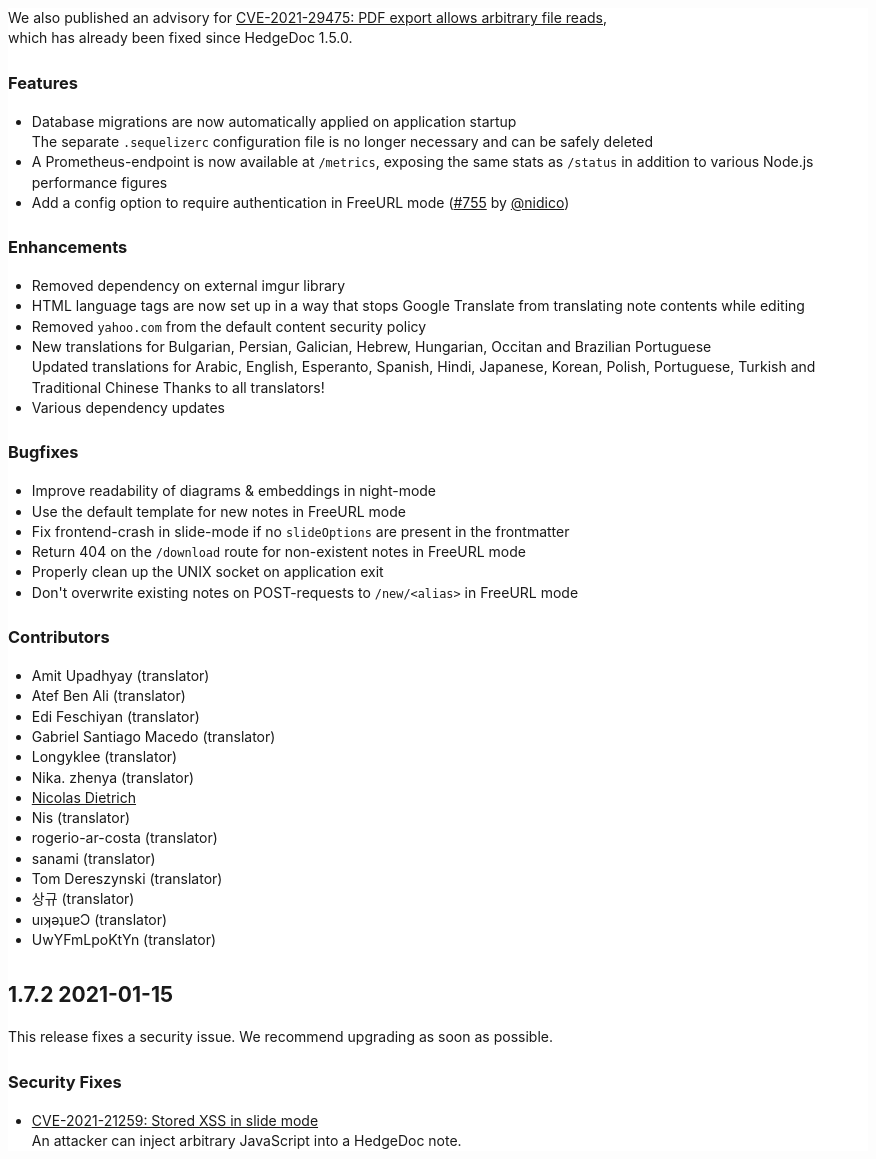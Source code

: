 We also published an advisory for [CVE-2021-29475: PDF export allows arbitrary file reads](https://github.com/hedgedoc/hedgedoc/security/advisories/GHSA-pxxg-px9v-6qf3),  
which has already been fixed since HedgeDoc 1.5.0.

### Features
- Database migrations are now automatically applied on application startup  
  The separate `.sequelizerc` configuration file is no longer necessary and can be safely deleted
- A Prometheus-endpoint is now available at `/metrics`, exposing the same stats as `/status`
  in addition to various Node.js performance figures
- Add a config option to require authentication in FreeURL mode ([#755](https://github.com/hedgedoc/hedgedoc/pull/755) by [@nidico](https://github.com/nidico))

### Enhancements
- Removed dependency on external imgur library
- HTML language tags are now set up in a way that stops Google Translate from translating note contents while editing
- Removed `yahoo.com` from the default content security policy
- New translations for Bulgarian, Persian, Galician, Hebrew, Hungarian, Occitan and Brazilian Portuguese  
  Updated translations for Arabic, English, Esperanto, Spanish, Hindi, Japanese, Korean, Polish, Portuguese, Turkish and Traditional Chinese
  Thanks to all translators!
- Various dependency updates

### Bugfixes
- Improve readability of diagrams & embeddings in night-mode
- Use the default template for new notes in FreeURL mode
- Fix frontend-crash in slide-mode if no `slideOptions` are present in the frontmatter
- Return 404 on the `/download` route for non-existent notes in FreeURL mode
- Properly clean up the UNIX socket on application exit
- Don't overwrite existing notes on POST-requests to `/new/<alias>` in FreeURL mode

### Contributors
- Amit Upadhyay (translator)
- Atef Ben Ali (translator)
- Edi Feschiyan (translator)
- Gabriel Santiago Macedo (translator)
- Longyklee (translator)
- Nika. zhenya (translator)
- [Nicolas Dietrich](https://github.com/nidico)
- Nis (translator)
- rogerio-ar-costa (translator)
- sanami (translator)
- Tom Dereszynski (translator)
- 상규 (translator)
- uıʞǝʇuɐϽ (translator)
- UwYFmLpoKtYn (translator)

## <i class="fa fa-tag"></i> 1.7.2 <i class="fa fa-calendar-o"></i> 2021-01-15
This release fixes a security issue. We recommend upgrading as soon as possible.
### Security Fixes
- [CVE-2021-21259: Stored XSS in slide mode](https://github.com/hedgedoc/hedgedoc/security/advisories/GHSA-44w9-vm8p-3cxw)  
  An attacker can inject arbitrary JavaScript into a HedgeDoc note.
